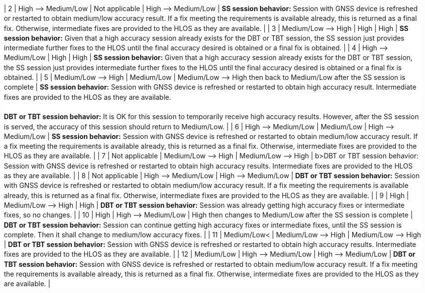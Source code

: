 | 2 | High --> Medium/Low | Not applicable | High --> Medium/Low | <b>SS session behavior:</b> Session with GNSS device is refreshed or restarted to obtain medium/low accuracy result. If a fix meeting the requirements is available already, this is returned as a final fix. Otherwise, intermediate fixes are provided to the HLOS as they are available. |
| 3 | Medium/Low --> High | High | High | <b>SS session behavior:</b> Given that a high accuracy session already exists for the DBT or TBT session, the SS session just provides intermediate further fixes to the HLOS until the final accuracy desired is obtained or a final fix is obtained. |
| 4 | High --> Medium/Low | High | High | <b>SS session behavior:</b> Given that a high accuracy session already exists for the DBT or TBT session, the SS session just provides intermediate further fixes to the HLOS until the final accuracy desired is obtained or a final fix is obtained. |
| 5 | Medium/Low --> High | Medium/Low | Medium/Low --> High then back to Medium/Low after the SS session is complete | <b>SS session behavior:</b> Session with GNSS device is refreshed or restarted to obtain high accuracy result. Intermediate fixes are provided to the HLOS as they are available.<br><br><b>DBT or TBT session behavior:</b> It is OK for this session to temporarily receive high accuracy results. However, after the SS session is served, the accuracy of this session should return to Medium/Low. |
| 6 | High --> Medium/Low | Medium/Low | High --> Medium/Low | <b>SS session behavior:</b> Session with GNSS device is refreshed or restarted to obtain medium/low accuracy result. If a fix meeting the requirements is available already, this is returned as a final fix. Otherwise, intermediate fixes are provided to the HLOS as they are available. |
| 7 | Not applicable | Medium/Low --> High | Medium/Low --> High | b>DBT or TBT session behavior:</b> Session with GNSS device is refreshed or restarted to obtain high accuracy results. Intermediate fixes are provided to the HLOS as they are available. |
| 8 | Not applicable | High --> Medium/Low | High --> Medium/Low | <b>DBT or TBT session behavior:</b> Session with GNSS device is refreshed or restarted to obtain medium/low accuracy result. If a fix meeting the requirements is available already, this is returned as a final fix. Otherwise, intermediate fixes are provided to the HLOS as they are available. |
| 9 | High | Medium/Low --> High | High | <b>DBT or TBT session behavior:</b> Session was already getting high accuracy fixes or intermediate fixes, so no changes. |
| 10 | High | High --> Medium/Low | High then changes to Medium/Low after the SS session is complete | <b>DBT or TBT session behavior:</b> Session can continue getting high accuracy fixes or intermediate fixes, until the SS session is complete. Then it shall change to medium/low accuracy fixes. |
| 11 | Medium/Low< | Medium/Low --> High | Medium/Low --> High | <b>DBT or TBT session behavior:</b> Session with GNSS device is refreshed or restarted to obtain high accuracy results. Intermediate fixes are provided to the HLOS as they are available. |
| 12 | Medium/Low | High --> Medium/Low | High --> Medium/Low | <b>DBT or TBT session behavior:</b> Session with GNSS device is refreshed or restarted to obtain medium/low accuracy result. If a fix meeting the requirements is available already, this is returned as a final fix. Otherwise, intermediate fixes are provided to the HLOS as they are available. |
